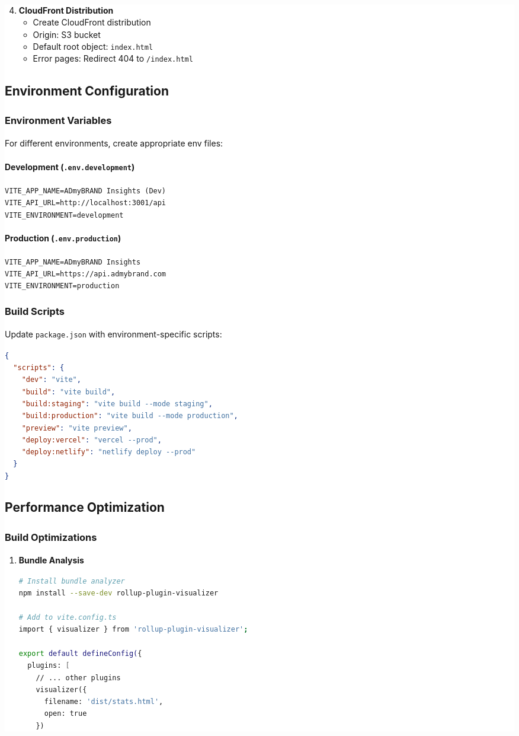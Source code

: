    ```json
   ```

4. **CloudFront Distribution**
   - Create CloudFront distribution
   - Origin: S3 bucket
   - Default root object: `index.html`
   - Error pages: Redirect 404 to `/index.html`

## Environment Configuration

### Environment Variables

For different environments, create appropriate env files:

#### Development (`.env.development`)
```env
VITE_APP_NAME=ADmyBRAND Insights (Dev)
VITE_API_URL=http://localhost:3001/api
VITE_ENVIRONMENT=development
```

#### Production (`.env.production`)
```env
VITE_APP_NAME=ADmyBRAND Insights
VITE_API_URL=https://api.admybrand.com
VITE_ENVIRONMENT=production
```

### Build Scripts

Update `package.json` with environment-specific scripts:
```json
{
  "scripts": {
    "dev": "vite",
    "build": "vite build",
    "build:staging": "vite build --mode staging",
    "build:production": "vite build --mode production",
    "preview": "vite preview",
    "deploy:vercel": "vercel --prod",
    "deploy:netlify": "netlify deploy --prod"
  }
}
```

## Performance Optimization

### Build Optimizations

1. **Bundle Analysis**
   ```bash
   # Install bundle analyzer
   npm install --save-dev rollup-plugin-visualizer
   
   # Add to vite.config.ts
   import { visualizer } from 'rollup-plugin-visualizer';
   
   export default defineConfig({
     plugins: [
       // ... other plugins
       visualizer({
         filename: 'dist/stats.html',
         open: true
       })
   ```
